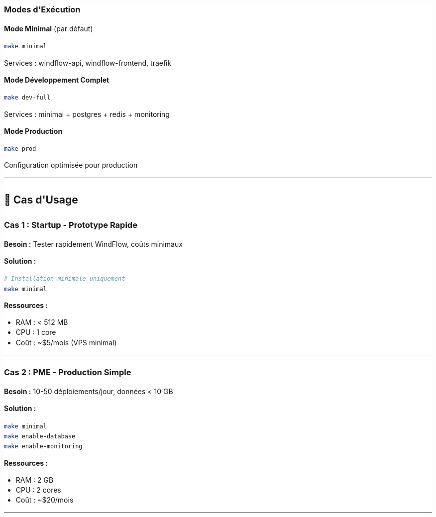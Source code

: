 ### Modes d'Exécution

**Mode Minimal** (par défaut)
```bash
make minimal
```
Services : windflow-api, windflow-frontend, traefik

**Mode Développement Complet**
```bash
make dev-full
```
Services : minimal + postgres + redis + monitoring

**Mode Production**
```bash
make prod
```
Configuration optimisée pour production

---

## 💼 Cas d'Usage

### Cas 1 : Startup - Prototype Rapide

**Besoin :** Tester rapidement WindFlow, coûts minimaux

**Solution :**
```bash
# Installation minimale uniquement
make minimal
```

**Ressources :**
- RAM : < 512 MB
- CPU : 1 core
- Coût : ~$5/mois (VPS minimal)

---

### Cas 2 : PME - Production Simple

**Besoin :** 10-50 déploiements/jour, données < 10 GB

**Solution :**
```bash
make minimal
make enable-database
make enable-monitoring
```

**Ressources :**
- RAM : 2 GB
- CPU : 2 cores
- Coût : ~$20/mois

---